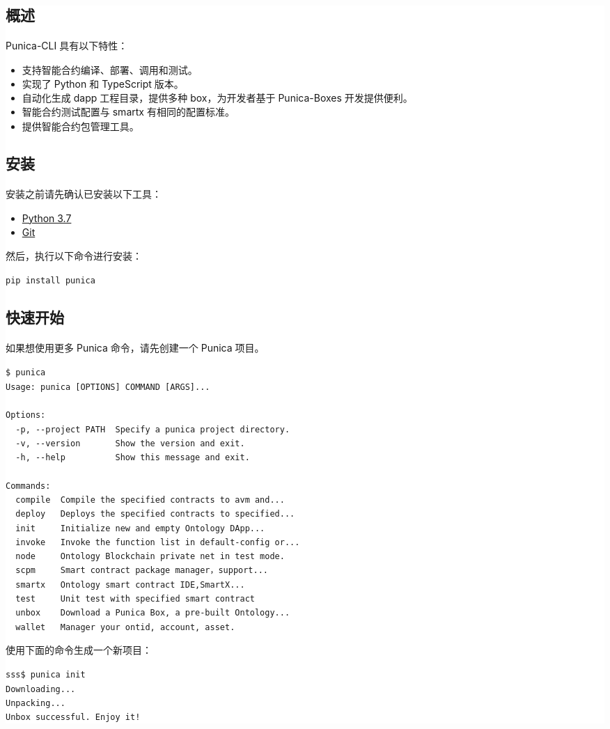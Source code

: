 

## 概述
Punica-CLI 具有以下特性：

* 支持智能合约编译、部署、调用和测试。
* 实现了 Python 和 TypeScript 版本。
* 自动化生成 dapp 工程目录，提供多种 box，为开发者基于 Punica-Boxes 开发提供便利。
* 智能合约测试配置与 smartx 有相同的配置标准。
* 提供智能合约包管理工具。

## 安装

安装之前请先确认已安装以下工具：

- [Python 3.7](https://www.python.org/downloads/release/python-370/)
- [Git](https://git-scm.com/)

然后，执行以下命令进行安装：

```shell
pip install punica
```

## 快速开始

如果想使用更多 Punica 命令，请先创建一个 Punica 项目。


```shell
$ punica
Usage: punica [OPTIONS] COMMAND [ARGS]...

Options:
  -p, --project PATH  Specify a punica project directory.
  -v, --version       Show the version and exit.
  -h, --help          Show this message and exit.

Commands:
  compile  Compile the specified contracts to avm and...
  deploy   Deploys the specified contracts to specified...
  init     Initialize new and empty Ontology DApp...
  invoke   Invoke the function list in default-config or...
  node     Ontology Blockchain private net in test mode.
  scpm     Smart contract package manager，support...
  smartx   Ontology smart contract IDE,SmartX...
  test     Unit test with specified smart contract
  unbox    Download a Punica Box, a pre-built Ontology...
  wallet   Manager your ontid, account, asset.
```
使用下面的命令生成一个新项目：

```shell
sss$ punica init
Downloading...
Unpacking...
Unbox successful. Enjoy it!
```
